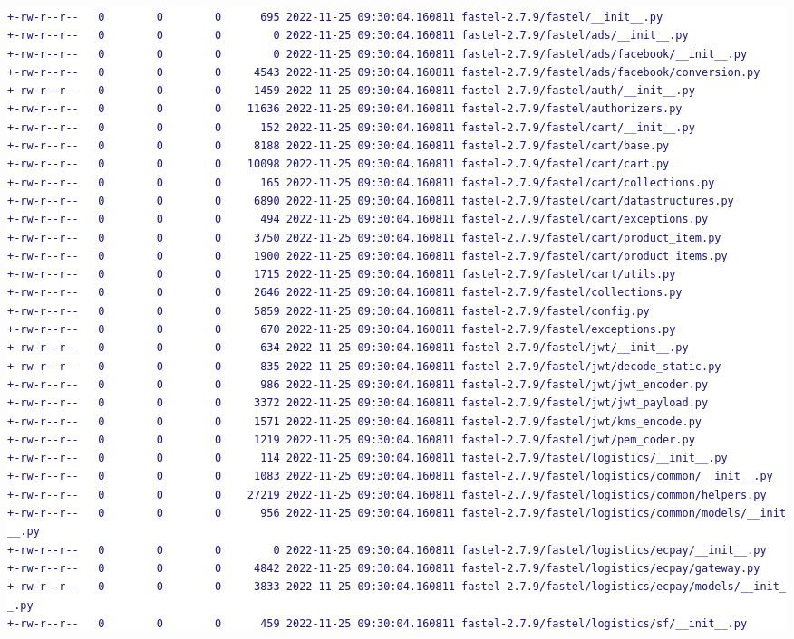 ```diff
+-rw-r--r--   0        0        0      695 2022-11-25 09:30:04.160811 fastel-2.7.9/fastel/__init__.py
+-rw-r--r--   0        0        0        0 2022-11-25 09:30:04.160811 fastel-2.7.9/fastel/ads/__init__.py
+-rw-r--r--   0        0        0        0 2022-11-25 09:30:04.160811 fastel-2.7.9/fastel/ads/facebook/__init__.py
+-rw-r--r--   0        0        0     4543 2022-11-25 09:30:04.160811 fastel-2.7.9/fastel/ads/facebook/conversion.py
+-rw-r--r--   0        0        0     1459 2022-11-25 09:30:04.160811 fastel-2.7.9/fastel/auth/__init__.py
+-rw-r--r--   0        0        0    11636 2022-11-25 09:30:04.160811 fastel-2.7.9/fastel/authorizers.py
+-rw-r--r--   0        0        0      152 2022-11-25 09:30:04.160811 fastel-2.7.9/fastel/cart/__init__.py
+-rw-r--r--   0        0        0     8188 2022-11-25 09:30:04.160811 fastel-2.7.9/fastel/cart/base.py
+-rw-r--r--   0        0        0    10098 2022-11-25 09:30:04.160811 fastel-2.7.9/fastel/cart/cart.py
+-rw-r--r--   0        0        0      165 2022-11-25 09:30:04.160811 fastel-2.7.9/fastel/cart/collections.py
+-rw-r--r--   0        0        0     6890 2022-11-25 09:30:04.160811 fastel-2.7.9/fastel/cart/datastructures.py
+-rw-r--r--   0        0        0      494 2022-11-25 09:30:04.160811 fastel-2.7.9/fastel/cart/exceptions.py
+-rw-r--r--   0        0        0     3750 2022-11-25 09:30:04.160811 fastel-2.7.9/fastel/cart/product_item.py
+-rw-r--r--   0        0        0     1900 2022-11-25 09:30:04.160811 fastel-2.7.9/fastel/cart/product_items.py
+-rw-r--r--   0        0        0     1715 2022-11-25 09:30:04.160811 fastel-2.7.9/fastel/cart/utils.py
+-rw-r--r--   0        0        0     2646 2022-11-25 09:30:04.160811 fastel-2.7.9/fastel/collections.py
+-rw-r--r--   0        0        0     5859 2022-11-25 09:30:04.160811 fastel-2.7.9/fastel/config.py
+-rw-r--r--   0        0        0      670 2022-11-25 09:30:04.160811 fastel-2.7.9/fastel/exceptions.py
+-rw-r--r--   0        0        0      634 2022-11-25 09:30:04.160811 fastel-2.7.9/fastel/jwt/__init__.py
+-rw-r--r--   0        0        0      835 2022-11-25 09:30:04.160811 fastel-2.7.9/fastel/jwt/decode_static.py
+-rw-r--r--   0        0        0      986 2022-11-25 09:30:04.160811 fastel-2.7.9/fastel/jwt/jwt_encoder.py
+-rw-r--r--   0        0        0     3372 2022-11-25 09:30:04.160811 fastel-2.7.9/fastel/jwt/jwt_payload.py
+-rw-r--r--   0        0        0     1571 2022-11-25 09:30:04.160811 fastel-2.7.9/fastel/jwt/kms_encode.py
+-rw-r--r--   0        0        0     1219 2022-11-25 09:30:04.160811 fastel-2.7.9/fastel/jwt/pem_coder.py
+-rw-r--r--   0        0        0      114 2022-11-25 09:30:04.160811 fastel-2.7.9/fastel/logistics/__init__.py
+-rw-r--r--   0        0        0     1083 2022-11-25 09:30:04.160811 fastel-2.7.9/fastel/logistics/common/__init__.py
+-rw-r--r--   0        0        0    27219 2022-11-25 09:30:04.160811 fastel-2.7.9/fastel/logistics/common/helpers.py
+-rw-r--r--   0        0        0      956 2022-11-25 09:30:04.160811 fastel-2.7.9/fastel/logistics/common/models/__init__.py
+-rw-r--r--   0        0        0        0 2022-11-25 09:30:04.160811 fastel-2.7.9/fastel/logistics/ecpay/__init__.py
+-rw-r--r--   0        0        0     4842 2022-11-25 09:30:04.160811 fastel-2.7.9/fastel/logistics/ecpay/gateway.py
+-rw-r--r--   0        0        0     3833 2022-11-25 09:30:04.160811 fastel-2.7.9/fastel/logistics/ecpay/models/__init__.py
+-rw-r--r--   0        0        0      459 2022-11-25 09:30:04.160811 fastel-2.7.9/fastel/logistics/sf/__init__.py
```